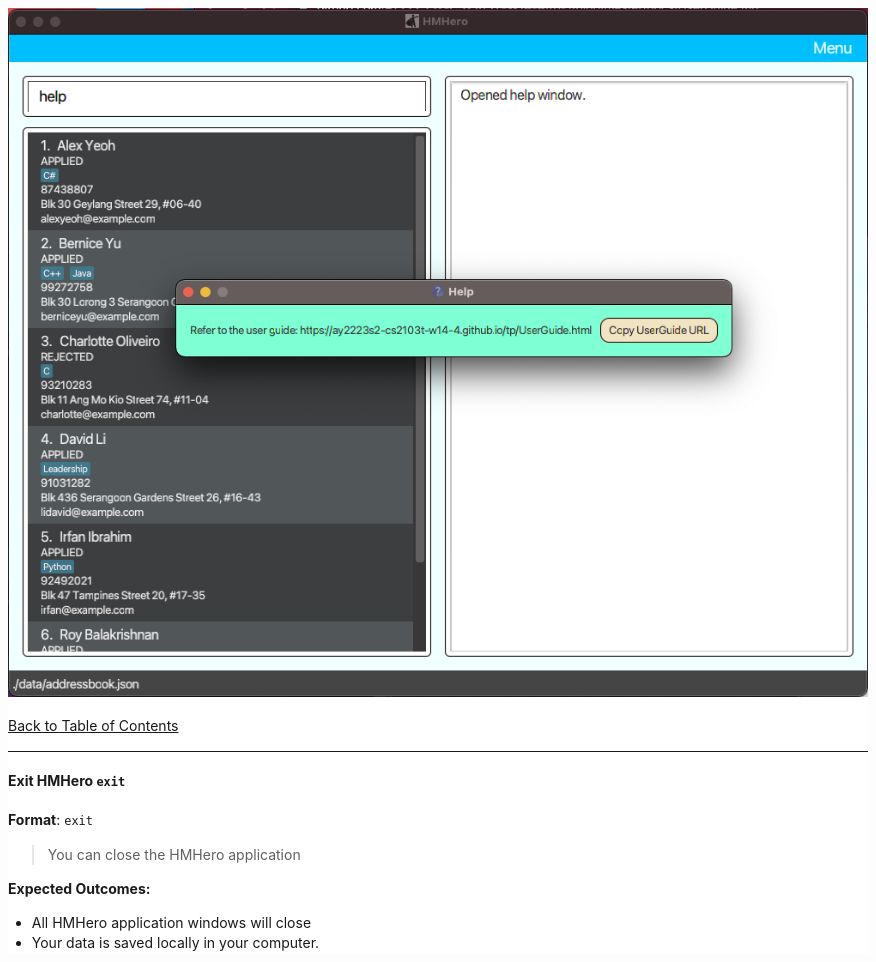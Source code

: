 ![help_command.png](images%2Fhelp_command.png)


[Back to Table of Contents](#table-of-contents)

---
<div style="page-break-after: always;"></div>


#### Exit HMHero `exit`

**Format**: `exit`

> You can close the HMHero application

**Expected Outcomes:**

* All HMHero application windows will close
* Your data is saved locally in your computer.
